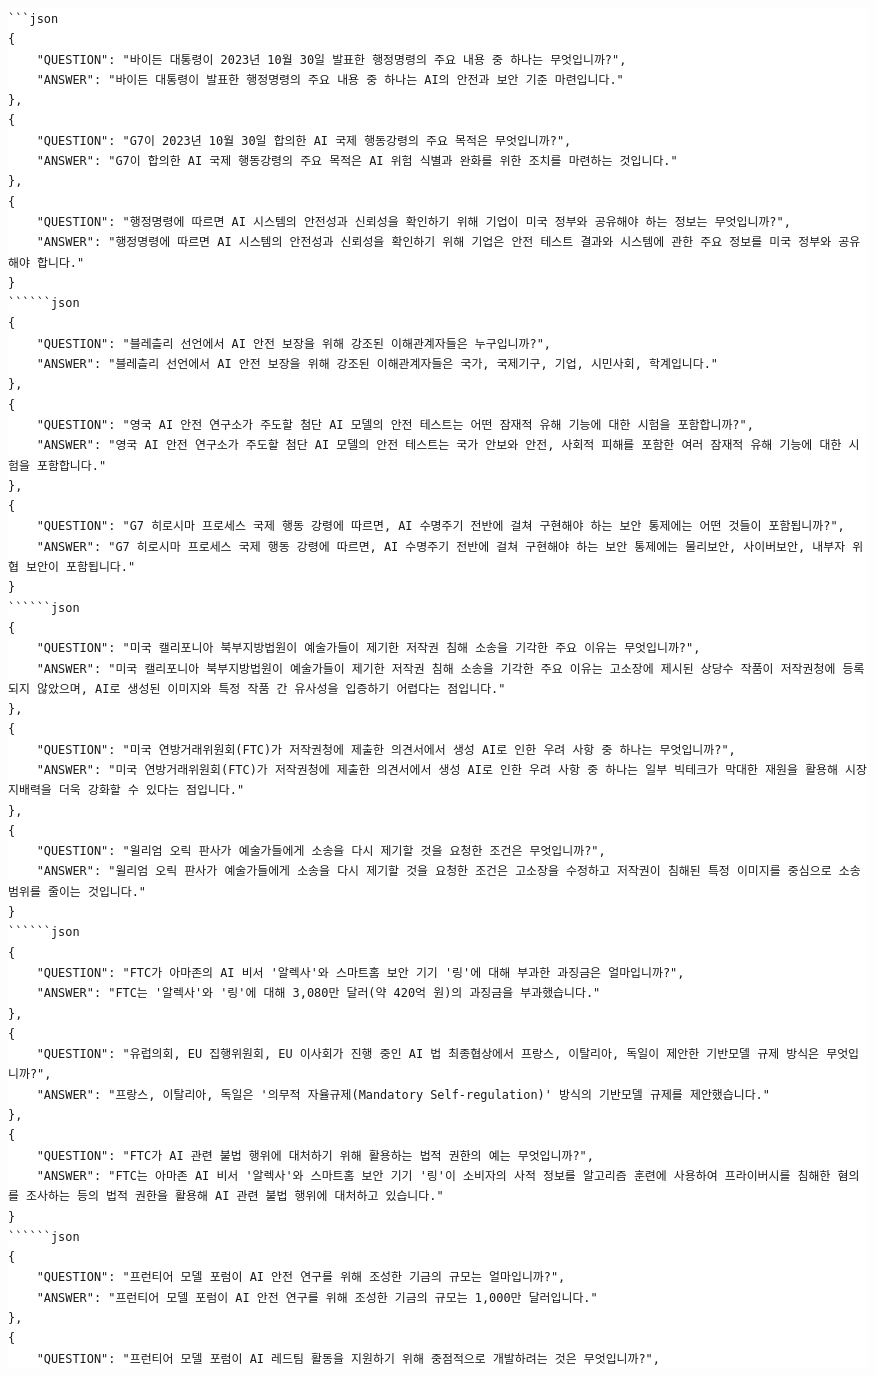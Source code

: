     ```json
    {
        "QUESTION": "바이든 대통령이 2023년 10월 30일 발표한 행정명령의 주요 내용 중 하나는 무엇입니까?",
        "ANSWER": "바이든 대통령이 발표한 행정명령의 주요 내용 중 하나는 AI의 안전과 보안 기준 마련입니다."
    },
    {
        "QUESTION": "G7이 2023년 10월 30일 합의한 AI 국제 행동강령의 주요 목적은 무엇입니까?",
        "ANSWER": "G7이 합의한 AI 국제 행동강령의 주요 목적은 AI 위험 식별과 완화를 위한 조치를 마련하는 것입니다."
    },
    {
        "QUESTION": "행정명령에 따르면 AI 시스템의 안전성과 신뢰성을 확인하기 위해 기업이 미국 정부와 공유해야 하는 정보는 무엇입니까?",
        "ANSWER": "행정명령에 따르면 AI 시스템의 안전성과 신뢰성을 확인하기 위해 기업은 안전 테스트 결과와 시스템에 관한 주요 정보를 미국 정부와 공유해야 합니다."
    }
    ``````json
    {
        "QUESTION": "블레츨리 선언에서 AI 안전 보장을 위해 강조된 이해관계자들은 누구입니까?",
        "ANSWER": "블레츨리 선언에서 AI 안전 보장을 위해 강조된 이해관계자들은 국가, 국제기구, 기업, 시민사회, 학계입니다."
    },
    {
        "QUESTION": "영국 AI 안전 연구소가 주도할 첨단 AI 모델의 안전 테스트는 어떤 잠재적 유해 기능에 대한 시험을 포함합니까?",
        "ANSWER": "영국 AI 안전 연구소가 주도할 첨단 AI 모델의 안전 테스트는 국가 안보와 안전, 사회적 피해를 포함한 여러 잠재적 유해 기능에 대한 시험을 포함합니다."
    },
    {
        "QUESTION": "G7 히로시마 프로세스 국제 행동 강령에 따르면, AI 수명주기 전반에 걸쳐 구현해야 하는 보안 통제에는 어떤 것들이 포함됩니까?",
        "ANSWER": "G7 히로시마 프로세스 국제 행동 강령에 따르면, AI 수명주기 전반에 걸쳐 구현해야 하는 보안 통제에는 물리보안, 사이버보안, 내부자 위협 보안이 포함됩니다."
    }
    ``````json
    {
        "QUESTION": "미국 캘리포니아 북부지방법원이 예술가들이 제기한 저작권 침해 소송을 기각한 주요 이유는 무엇입니까?",
        "ANSWER": "미국 캘리포니아 북부지방법원이 예술가들이 제기한 저작권 침해 소송을 기각한 주요 이유는 고소장에 제시된 상당수 작품이 저작권청에 등록되지 않았으며, AI로 생성된 이미지와 특정 작품 간 유사성을 입증하기 어렵다는 점입니다."
    },
    {
        "QUESTION": "미국 연방거래위원회(FTC)가 저작권청에 제출한 의견서에서 생성 AI로 인한 우려 사항 중 하나는 무엇입니까?",
        "ANSWER": "미국 연방거래위원회(FTC)가 저작권청에 제출한 의견서에서 생성 AI로 인한 우려 사항 중 하나는 일부 빅테크가 막대한 재원을 활용해 시장 지배력을 더욱 강화할 수 있다는 점입니다."
    },
    {
        "QUESTION": "윌리엄 오릭 판사가 예술가들에게 소송을 다시 제기할 것을 요청한 조건은 무엇입니까?",
        "ANSWER": "윌리엄 오릭 판사가 예술가들에게 소송을 다시 제기할 것을 요청한 조건은 고소장을 수정하고 저작권이 침해된 특정 이미지를 중심으로 소송 범위를 줄이는 것입니다."
    }
    ``````json
    {
        "QUESTION": "FTC가 아마존의 AI 비서 '알렉사'와 스마트홈 보안 기기 '링'에 대해 부과한 과징금은 얼마입니까?",
        "ANSWER": "FTC는 '알렉사'와 '링'에 대해 3,080만 달러(약 420억 원)의 과징금을 부과했습니다."
    },
    {
        "QUESTION": "유럽의회, EU 집행위원회, EU 이사회가 진행 중인 AI 법 최종협상에서 프랑스, 이탈리아, 독일이 제안한 기반모델 규제 방식은 무엇입니까?",
        "ANSWER": "프랑스, 이탈리아, 독일은 '의무적 자율규제(Mandatory Self-regulation)' 방식의 기반모델 규제를 제안했습니다."
    },
    {
        "QUESTION": "FTC가 AI 관련 불법 행위에 대처하기 위해 활용하는 법적 권한의 예는 무엇입니까?",
        "ANSWER": "FTC는 아마존 AI 비서 '알렉사'와 스마트홈 보안 기기 '링'이 소비자의 사적 정보를 알고리즘 훈련에 사용하여 프라이버시를 침해한 혐의를 조사하는 등의 법적 권한을 활용해 AI 관련 불법 행위에 대처하고 있습니다."
    }
    ``````json
    {
        "QUESTION": "프런티어 모델 포럼이 AI 안전 연구를 위해 조성한 기금의 규모는 얼마입니까?",
        "ANSWER": "프런티어 모델 포럼이 AI 안전 연구를 위해 조성한 기금의 규모는 1,000만 달러입니다."
    },
    {
        "QUESTION": "프런티어 모델 포럼이 AI 레드팀 활동을 지원하기 위해 중점적으로 개발하려는 것은 무엇입니까?",